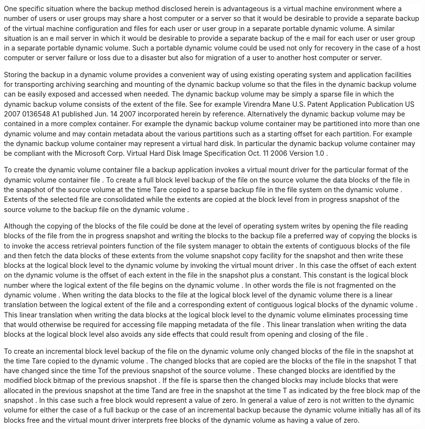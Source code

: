 One specific situation where the backup method disclosed herein is advantageous is a virtual machine environment where a number of users or user groups may share a host computer or a server so that it would be desirable to provide a separate backup of the virtual machine configuration and files for each user or user group in a separate portable dynamic volume. A similar situation is an e mail server in which it would be desirable to provide a separate backup of the e mail for each user or user group in a separate portable dynamic volume. Such a portable dynamic volume could be used not only for recovery in the case of a host computer or server failure or loss due to a disaster but also for migration of a user to another host computer or server.

Storing the backup in a dynamic volume provides a convenient way of using existing operating system and application facilities for transporting archiving searching and mounting of the dynamic backup volume so that the files in the dynamic backup volume can be easily exposed and accessed when needed. The dynamic backup volume may be simply a sparse file in which the dynamic backup volume consists of the extent of the file. See for example Virendra Mane U.S. Patent Application Publication US 2007 0136548 A1 published Jun. 14 2007 incorporated herein by reference. Alternatively the dynamic backup volume may be contained in a more complex container. For example the dynamic backup volume container may be partitioned into more than one dynamic volume and may contain metadata about the various partitions such as a starting offset for each partition. For example the dynamic backup volume container may represent a virtual hard disk. In particular the dynamic backup volume container may be compliant with the Microsoft Corp. Virtual Hard Disk Image Specification Oct. 11 2006 Version 1.0 .

To create the dynamic volume container file a backup application invokes a virtual mount driver for the particular format of the dynamic volume container file . To create a full block level backup of the file on the source volume the data blocks of the file in the snapshot of the source volume at the time Tare copied to a sparse backup file in the file system on the dynamic volume . Extents of the selected file are consolidated while the extents are copied at the block level from in progress snapshot of the source volume to the backup file on the dynamic volume .

Although the copying of the blocks of the file could be done at the level of operating system writes by opening the file reading blocks of the file from the in progress snapshot and writing the blocks to the backup file a preferred way of copying the blocks is to invoke the access retrieval pointers function of the file system manager to obtain the extents of contiguous blocks of the file and then fetch the data blocks of these extents from the volume snapshot copy facility for the snapshot and then write these blocks at the logical block level to the dynamic volume by invoking the virtual mount driver . In this case the offset of each extent on the dynamic volume is the offset of each extent in the file in the snapshot plus a constant. This constant is the logical block number where the logical extent of the file begins on the dynamic volume . In other words the file is not fragmented on the dynamic volume . When writing the data blocks to the file at the logical block level of the dynamic volume there is a linear translation between the logical extent of the file and a corresponding extent of contiguous logical blocks of the dynamic volume . This linear translation when writing the data blocks at the logical block level to the dynamic volume eliminates processing time that would otherwise be required for accessing file mapping metadata of the file . This linear translation when writing the data blocks at the logical block level also avoids any side effects that could result from opening and closing of the file .

To create an incremental block level backup of the file on the dynamic volume only changed blocks of the file in the snapshot at the time Tare copied to the dynamic volume . The changed blocks that are copied are the blocks of the file in the snapshot T that have changed since the time Tof the previous snapshot of the source volume . These changed blocks are identified by the modified block bitmap of the previous snapshot . If the file is sparse then the changed blocks may include blocks that were allocated in the previous snapshot at the time Tand are free in the snapshot at the time T as indicated by the free block map of the snapshot . In this case such a free block would represent a value of zero. In general a value of zero is not written to the dynamic volume for either the case of a full backup or the case of an incremental backup because the dynamic volume initially has all of its blocks free and the virtual mount driver interprets free blocks of the dynamic volume as having a value of zero.

